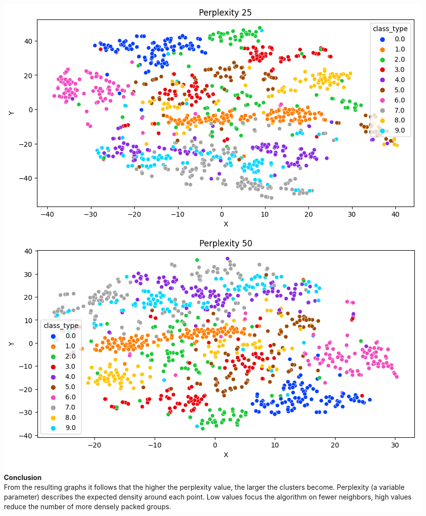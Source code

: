 ![](images/p2_6.png)
![](images/p2_7.png)

__Conclusion__\
From the resulting graphs it follows that the higher the perplexity value, the larger the 
clusters become. Perplexity (a variable parameter) describes the expected density around 
each point. Low values focus the algorithm on fewer neighbors, high values reduce the 
number of more densely packed groups.
